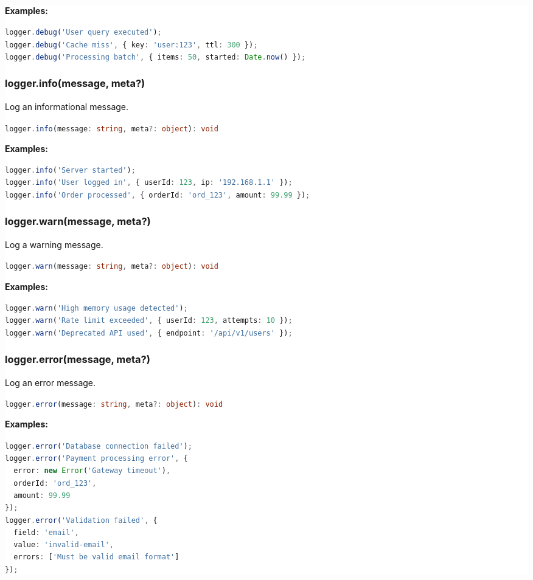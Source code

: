 **Examples:**
```typescript
logger.debug('User query executed');
logger.debug('Cache miss', { key: 'user:123', ttl: 300 });
logger.debug('Processing batch', { items: 50, started: Date.now() });
```

### logger.info(message, meta?)

Log an informational message.

```typescript
logger.info(message: string, meta?: object): void
```

**Examples:**
```typescript
logger.info('Server started');
logger.info('User logged in', { userId: 123, ip: '192.168.1.1' });
logger.info('Order processed', { orderId: 'ord_123', amount: 99.99 });
```

### logger.warn(message, meta?)

Log a warning message.

```typescript
logger.warn(message: string, meta?: object): void
```

**Examples:**
```typescript
logger.warn('High memory usage detected');
logger.warn('Rate limit exceeded', { userId: 123, attempts: 10 });
logger.warn('Deprecated API used', { endpoint: '/api/v1/users' });
```

### logger.error(message, meta?)

Log an error message.

```typescript
logger.error(message: string, meta?: object): void
```

**Examples:**
```typescript
logger.error('Database connection failed');
logger.error('Payment processing error', {
  error: new Error('Gateway timeout'),
  orderId: 'ord_123',
  amount: 99.99
});
logger.error('Validation failed', {
  field: 'email',
  value: 'invalid-email',
  errors: ['Must be valid email format']
});
```
